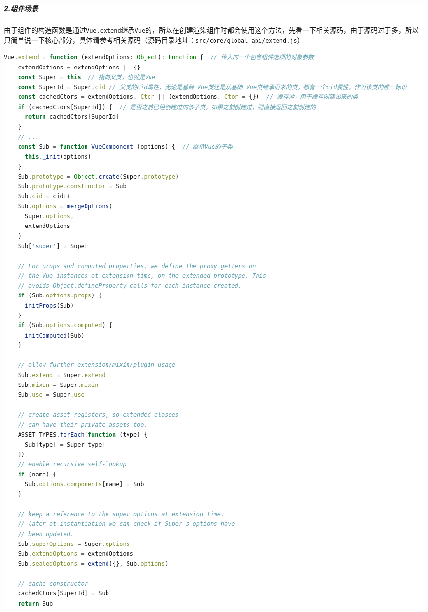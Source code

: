 ```javascript
```

##### 2.组件场景

由于组件的构造函数是通过`Vue.extend`继承`Vue`的，所以在创建渲染组件时都会使用这个方法，先看一下相关源码，由于源码过于多，所以只简单说一下核心部分，具体请参考相关源码（源码目录地址：`src/core/global-api/extend.js`）

```javascript
Vue.extend = function (extendOptions: Object): Function {  // 传入的一个包含组件选项的对象参数
    extendOptions = extendOptions || {}
    const Super = this  // 指向父类，也就是Vue
    const SuperId = Super.cid // 父类的cid属性，无论是基础 Vue类还是从基础 Vue类继承而来的类，都有一个cid属性，作为该类的唯一标识
    const cachedCtors = extendOptions._Ctor || (extendOptions._Ctor = {})  // 缓存池，用于缓存创建出来的类
    if (cachedCtors[SuperId]) {  // 是否之前已经创建过的该子类，如果之前创建过，则直接返回之前创建的
      return cachedCtors[SuperId]
    }
    // ...
    const Sub = function VueComponent (options) {  // 继承Vue的子类
      this._init(options)
    }
    Sub.prototype = Object.create(Super.prototype)
    Sub.prototype.constructor = Sub
    Sub.cid = cid++
    Sub.options = mergeOptions(
      Super.options,
      extendOptions
    )
    Sub['super'] = Super

    // For props and computed properties, we define the proxy getters on
    // the Vue instances at extension time, on the extended prototype. This
    // avoids Object.defineProperty calls for each instance created.
    if (Sub.options.props) {
      initProps(Sub)
    }
    if (Sub.options.computed) {
      initComputed(Sub)
    }

    // allow further extension/mixin/plugin usage
    Sub.extend = Super.extend
    Sub.mixin = Super.mixin
    Sub.use = Super.use

    // create asset registers, so extended classes
    // can have their private assets too.
    ASSET_TYPES.forEach(function (type) {
      Sub[type] = Super[type]
    })
    // enable recursive self-lookup
    if (name) {
      Sub.options.components[name] = Sub
    }

    // keep a reference to the super options at extension time.
    // later at instantiation we can check if Super's options have
    // been updated.
    Sub.superOptions = Super.options
    Sub.extendOptions = extendOptions
    Sub.sealedOptions = extend({}, Sub.options)

    // cache constructor
    cachedCtors[SuperId] = Sub
    return Sub
```